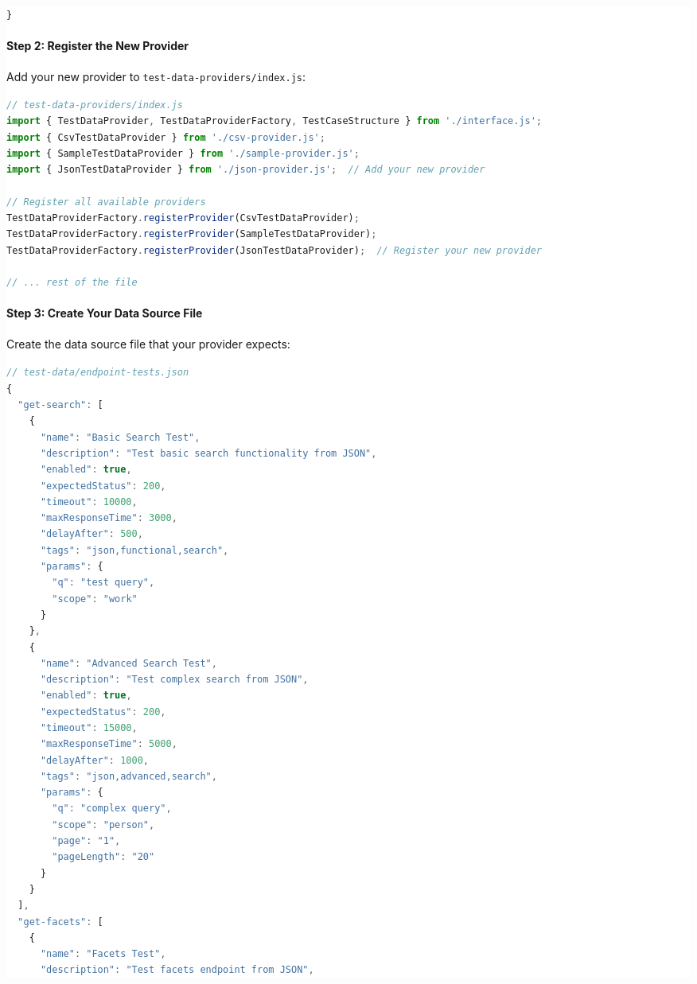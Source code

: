 ```javascript
}
```

#### Step 2: Register the New Provider

Add your new provider to `test-data-providers/index.js`:

```javascript
// test-data-providers/index.js
import { TestDataProvider, TestDataProviderFactory, TestCaseStructure } from './interface.js';
import { CsvTestDataProvider } from './csv-provider.js';
import { SampleTestDataProvider } from './sample-provider.js';
import { JsonTestDataProvider } from './json-provider.js';  // Add your new provider

// Register all available providers
TestDataProviderFactory.registerProvider(CsvTestDataProvider);
TestDataProviderFactory.registerProvider(SampleTestDataProvider);
TestDataProviderFactory.registerProvider(JsonTestDataProvider);  // Register your new provider

// ... rest of the file
```

#### Step 3: Create Your Data Source File

Create the data source file that your provider expects:

```javascript
// test-data/endpoint-tests.json
{
  "get-search": [
    {
      "name": "Basic Search Test",
      "description": "Test basic search functionality from JSON",
      "enabled": true,
      "expectedStatus": 200,
      "timeout": 10000,
      "maxResponseTime": 3000,
      "delayAfter": 500,
      "tags": "json,functional,search",
      "params": {
        "q": "test query",
        "scope": "work"
      }
    },
    {
      "name": "Advanced Search Test",
      "description": "Test complex search from JSON",
      "enabled": true,
      "expectedStatus": 200,
      "timeout": 15000,
      "maxResponseTime": 5000,
      "delayAfter": 1000,
      "tags": "json,advanced,search",
      "params": {
        "q": "complex query",
        "scope": "person",
        "page": "1",
        "pageLength": "20"
      }
    }
  ],
  "get-facets": [
    {
      "name": "Facets Test",
      "description": "Test facets endpoint from JSON",
```